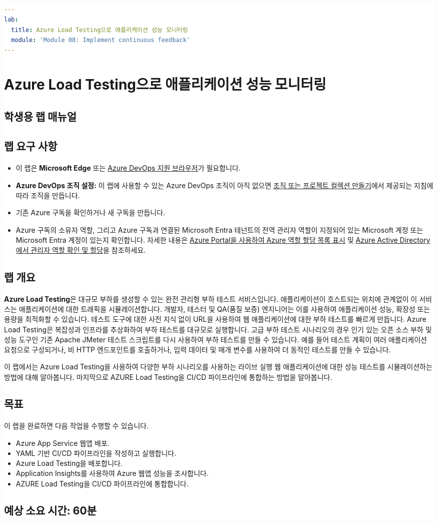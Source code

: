 ```yaml
---
lab:
  title: Azure Load Testing으로 애플리케이션 성능 모니터링
  module: 'Module 08: Implement continuous feedback'
---
```


# Azure Load Testing으로 애플리케이션 성능 모니터링

## 학생용 랩 매뉴얼

## 랩 요구 사항

- 이 랩은 **Microsoft Edge** 또는 [Azure DevOps 지원 브라우저](https://docs.microsoft.com/azure/devops/server/compatibility)가 필요합니다.

- **Azure DevOps 조직 설정:** 이 랩에 사용할 수 있는 Azure DevOps 조직이 아직 없으면 [조직 또는 프로젝트 컬렉션 만들기](https://docs.microsoft.com/azure/devops/organizations/accounts/create-organization)에서 제공되는 지침에 따라 조직을 만듭니다.

- 기존 Azure 구독을 확인하거나 새 구독을 만듭니다.

- Azure 구독의 소유자 역할, 그리고 Azure 구독과 연결된 Microsoft Entra 테넌트의 전역 관리자 역할이 지정되어 있는 Microsoft 계정 또는 Microsoft Entra 계정이 있는지 확인합니다. 자세한 내용은 [Azure Portal을 사용하여 Azure 역할 할당 목록 표시](https://docs.microsoft.com/azure/role-based-access-control/role-assignments-list-portal) 및 [Azure Active Directory에서 관리자 역할 확인 및 할당](https://docs.microsoft.com/azure/active-directory/roles/manage-roles-portal#view-my-roles)을 참조하세요.

## 랩 개요

**Azure Load Testing**은 대규모 부하를 생성할 수 있는 완전 관리형 부하 테스트 서비스입니다. 애플리케이션이 호스트되는 위치에 관계없이 이 서비스는 애플리케이션에 대한 트래픽을 시뮬레이션합니다. 개발자, 테스터 및 QA(품질 보증) 엔지니어는 이를 사용하여 애플리케이션 성능, 확장성 또는 용량을 최적화할 수 있습니다.
테스트 도구에 대한 사전 지식 없이 URL을 사용하여 웹 애플리케이션에 대한 부하 테스트를 빠르게 만듭니다. Azure Load Testing은 복잡성과 인프라를 추상화하여 부하 테스트를 대규모로 실행합니다.
고급 부하 테스트 시나리오의 경우 인기 있는 오픈 소스 부하 및 성능 도구인 기존 Apache JMeter 테스트 스크립트를 다시 사용하여 부하 테스트를 만들 수 있습니다. 예를 들어 테스트 계획이 여러 애플리케이션 요청으로 구성되거나, 비 HTTP 엔드포인트를 호출하거나, 입력 데이터 및 매개 변수를 사용하여 더 동적인 테스트를 만들 수 있습니다.

이 랩에서는 Azure Load Testing을 사용하여 다양한 부하 시나리오를 사용하는 라이브 실행 웹 애플리케이션에 대한 성능 테스트를 시뮬레이션하는 방법에 대해 알아봅니다. 마지막으로 AZURE Load Testing을 CI/CD 파이프라인에 통합하는 방법을 알아봅니다.

## 목표

이 랩을 완료하면 다음 작업을 수행할 수 있습니다.

- Azure App Service 웹앱 배포.
- YAML 기반 CI/CD 파이프라인을 작성하고 실행합니다.
- Azure Load Testing을 배포합니다.
- Application Insights를 사용하여 Azure 웹앱 성능을 조사합니다.
- AZURE Load Testing을 CI/CD 파이프라인에 통합합니다.

## 예상 소요 시간: 60분
